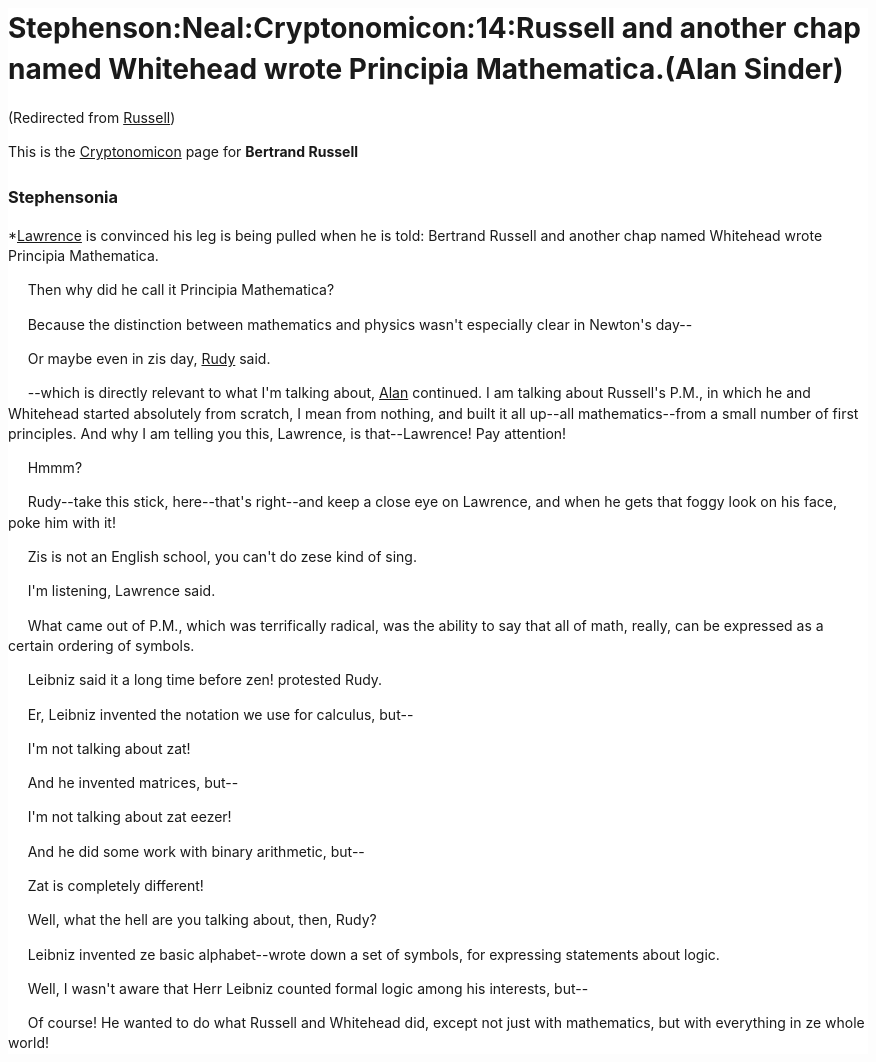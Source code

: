 
# Stephenson:Neal:Cryptonomicon:14:Russell and another chap named Whitehead wrote Principia Mathematica.(Alan Sinder)

(Redirected from [Russell](/russell))

This is the [Cryptonomicon](/cryptonomicon) page for **Bertrand Russell**
### Stephensonia


*[Lawrence](/lawrence-waterhouse) is convinced his leg is being pulled when he is told: Bertrand Russell and another chap named Whitehead wrote Principia Mathematica.  

     Then why did he call it Principia Mathematica?  

     Because the distinction between mathematics and physics wasn't especially clear in Newton's day--   

     Or maybe even in zis day, [Rudy](/rudolf-von-hacklheber) said.   

     --which is directly relevant to what I'm talking about, [Alan](/alan-turing) continued. I am talking about Russell's P.M., in which he and Whitehead started absolutely from scratch, I mean from nothing, and built it all up--all mathematics--from a small number of first principles. And why I am telling you this, Lawrence, is that--Lawrence! Pay attention!  

     Hmmm?  

     Rudy--take this stick, here--that's right--and keep a close eye on Lawrence, and when he gets that foggy look on his face, poke him with it!  

     Zis is not an English school, you can't do zese kind of sing.   

     I'm listening, Lawrence said.  

     What came out of P.M., which was terrifically radical, was the ability to say that all of math, really, can be expressed as a certain ordering of symbols.  

     Leibniz said it a long time before zen! protested Rudy.  

     Er, Leibniz invented the notation we use for calculus, but--  

     I'm not talking about zat!  

     And he invented matrices, but--  

     I'm not talking about zat eezer!  

     And he did some work with binary arithmetic, but--  

     Zat is completely different!  

     Well, what the hell are you talking about, then, Rudy?  

     Leibniz invented ze basic alphabet--wrote down a set of symbols, for expressing statements about logic.  

     Well, I wasn't aware that Herr Leibniz counted formal logic among his interests, but--  

     Of course! He wanted to do what Russell and Whitehead did, except not just with mathematics, but with everything in ze whole world!  
